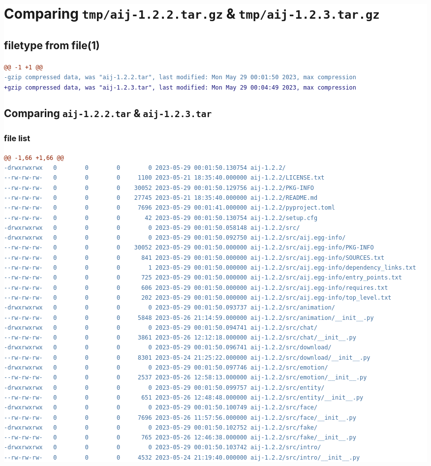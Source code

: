 # Comparing `tmp/aij-1.2.2.tar.gz` & `tmp/aij-1.2.3.tar.gz`

## filetype from file(1)

```diff
@@ -1 +1 @@
-gzip compressed data, was "aij-1.2.2.tar", last modified: Mon May 29 00:01:50 2023, max compression
+gzip compressed data, was "aij-1.2.3.tar", last modified: Mon May 29 00:04:49 2023, max compression
```

## Comparing `aij-1.2.2.tar` & `aij-1.2.3.tar`

### file list

```diff
@@ -1,66 +1,66 @@
-drwxrwxrwx   0        0        0        0 2023-05-29 00:01:50.130754 aij-1.2.2/
--rw-rw-rw-   0        0        0     1100 2023-05-21 18:35:40.000000 aij-1.2.2/LICENSE.txt
--rw-rw-rw-   0        0        0    30052 2023-05-29 00:01:50.129756 aij-1.2.2/PKG-INFO
--rw-rw-rw-   0        0        0    27745 2023-05-21 18:35:40.000000 aij-1.2.2/README.md
--rw-rw-rw-   0        0        0     7696 2023-05-29 00:01:41.000000 aij-1.2.2/pyproject.toml
--rw-rw-rw-   0        0        0       42 2023-05-29 00:01:50.130754 aij-1.2.2/setup.cfg
-drwxrwxrwx   0        0        0        0 2023-05-29 00:01:50.058148 aij-1.2.2/src/
-drwxrwxrwx   0        0        0        0 2023-05-29 00:01:50.092750 aij-1.2.2/src/aij.egg-info/
--rw-rw-rw-   0        0        0    30052 2023-05-29 00:01:50.000000 aij-1.2.2/src/aij.egg-info/PKG-INFO
--rw-rw-rw-   0        0        0      841 2023-05-29 00:01:50.000000 aij-1.2.2/src/aij.egg-info/SOURCES.txt
--rw-rw-rw-   0        0        0        1 2023-05-29 00:01:50.000000 aij-1.2.2/src/aij.egg-info/dependency_links.txt
--rw-rw-rw-   0        0        0      725 2023-05-29 00:01:50.000000 aij-1.2.2/src/aij.egg-info/entry_points.txt
--rw-rw-rw-   0        0        0      606 2023-05-29 00:01:50.000000 aij-1.2.2/src/aij.egg-info/requires.txt
--rw-rw-rw-   0        0        0      202 2023-05-29 00:01:50.000000 aij-1.2.2/src/aij.egg-info/top_level.txt
-drwxrwxrwx   0        0        0        0 2023-05-29 00:01:50.093737 aij-1.2.2/src/animation/
--rw-rw-rw-   0        0        0     5848 2023-05-26 21:14:59.000000 aij-1.2.2/src/animation/__init__.py
-drwxrwxrwx   0        0        0        0 2023-05-29 00:01:50.094741 aij-1.2.2/src/chat/
--rw-rw-rw-   0        0        0     3861 2023-05-26 12:12:18.000000 aij-1.2.2/src/chat/__init__.py
-drwxrwxrwx   0        0        0        0 2023-05-29 00:01:50.096741 aij-1.2.2/src/download/
--rw-rw-rw-   0        0        0     8301 2023-05-24 21:25:22.000000 aij-1.2.2/src/download/__init__.py
-drwxrwxrwx   0        0        0        0 2023-05-29 00:01:50.097746 aij-1.2.2/src/emotion/
--rw-rw-rw-   0        0        0     2537 2023-05-26 12:58:13.000000 aij-1.2.2/src/emotion/__init__.py
-drwxrwxrwx   0        0        0        0 2023-05-29 00:01:50.099757 aij-1.2.2/src/entity/
--rw-rw-rw-   0        0        0      651 2023-05-26 12:48:48.000000 aij-1.2.2/src/entity/__init__.py
-drwxrwxrwx   0        0        0        0 2023-05-29 00:01:50.100749 aij-1.2.2/src/face/
--rw-rw-rw-   0        0        0     7696 2023-05-26 11:57:56.000000 aij-1.2.2/src/face/__init__.py
-drwxrwxrwx   0        0        0        0 2023-05-29 00:01:50.102752 aij-1.2.2/src/fake/
--rw-rw-rw-   0        0        0      765 2023-05-26 12:46:38.000000 aij-1.2.2/src/fake/__init__.py
-drwxrwxrwx   0        0        0        0 2023-05-29 00:01:50.103742 aij-1.2.2/src/intro/
--rw-rw-rw-   0        0        0     4532 2023-05-24 21:19:40.000000 aij-1.2.2/src/intro/__init__.py
```